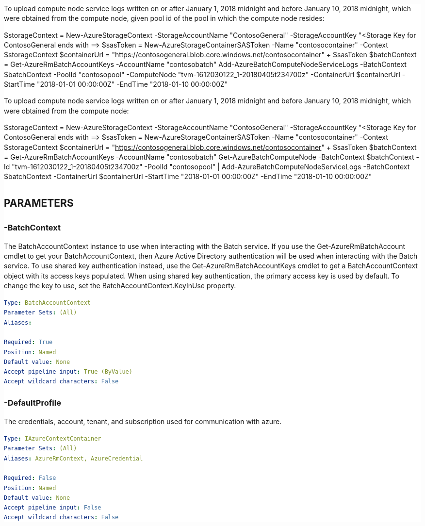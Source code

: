 To upload compute node service logs written on or after January 1, 2018 midnight and before January 10, 2018 midnight, which were obtained from the compute node, given pool id of the pool in which the compute node resides:

$storageContext = New-AzureStorageContext -StorageAccountName "ContosoGeneral" -StorageAccountKey "<Storage Key for ContosoGeneral ends with ==>
$sasToken = New-AzureStorageContainerSASToken -Name "contosocontainer" -Context $storageContext
$containerUrl = "https://contosogeneral.blob.core.windows.net/contosocontainer" + $sasToken
$batchContext = Get-AzureRmBatchAccountKeys -AccountName "contosobatch"
Add-AzureBatchComputeNodeServiceLogs -BatchContext $batchContext -PoolId "contosopool" -ComputeNode "tvm-1612030122_1-20180405t234700z" -ContainerUrl $containerUrl -StartTime "2018-01-01 00:00:00Z" -EndTime "2018-01-10 00:00:00Z"

To upload compute node service logs written on or after January 1, 2018 midnight and before January 10, 2018 midnight, which were obtained from the compute node:

$storageContext = New-AzureStorageContext -StorageAccountName "ContosoGeneral" -StorageAccountKey "<Storage Key for ContosoGeneral ends with ==>
$sasToken = New-AzureStorageContainerSASToken -Name "contosocontainer" -Context $storageContext
$containerUrl = "https://contosogeneral.blob.core.windows.net/contosocontainer" + $sasToken
$batchContext = Get-AzureRmBatchAccountKeys -AccountName "contosobatch"
Get-AzureBatchComputeNode -BatchContext $batchContext -Id "tvm-1612030122_1-20180405t234700z" -PoolId "contosopool" | Add-AzureBatchComputeNodeServiceLogs -BatchContext $batchContext -ContainerUrl $containerUrl -StartTime "2018-01-01 00:00:00Z" -EndTime "2018-01-10 00:00:00Z"

## PARAMETERS

### -BatchContext
The BatchAccountContext instance to use when interacting with the Batch service.
If you use the Get-AzureRmBatchAccount cmdlet to get your BatchAccountContext, then Azure Active Directory authentication will be used when interacting with the Batch service.
To use shared key authentication instead, use the Get-AzureRmBatchAccountKeys cmdlet to get a BatchAccountContext object with its access keys populated.
When using shared key authentication, the primary access key is used by default.
To change the key to use, set the BatchAccountContext.KeyInUse property.

```yaml
Type: BatchAccountContext
Parameter Sets: (All)
Aliases: 

Required: True
Position: Named
Default value: None
Accept pipeline input: True (ByValue)
Accept wildcard characters: False
```

### -DefaultProfile
The credentials, account, tenant, and subscription used for communication with azure.

```yaml
Type: IAzureContextContainer
Parameter Sets: (All)
Aliases: AzureRmContext, AzureCredential

Required: False
Position: Named
Default value: None
Accept pipeline input: False
Accept wildcard characters: False
```
